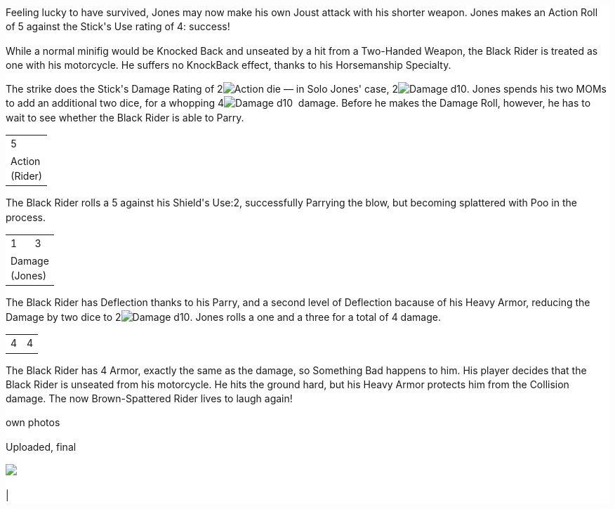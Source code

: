 Feeling lucky to have survived, Jones may now make his own Joust attack with his shorter weapon. Jones makes an Action Roll of 5 against the Stick's Use rating of 4: success!

While a normal minifig would be Knocked Back and unseated by a hit from a Two-Handed Weapon, the Black Rider is treated as one with his motorcycle. He suffers no KnockBack effect, thanks to his Horsemanship Specialty.

The strike does the Stick's Damage Rating of 2![](https://brikwars.com/rules/2020/images/dice/da-icon-20-red.png "Action die") — in Solo Jones' case, 2![](https://brikwars.com/rules/2020/images/dice/d10-icon-20-red.png "Damage d10"). Jones spends his two MOMs to add an additional two dice, for a whopping 4![](https://brikwars.com/rules/2020/images/dice/d10-icon-20-red.png "Damage d10")  damage. Before he makes the Damage Roll, however, he has to wait to see whether the Black Rider is able to Parry.

<table><tbody><tr><td>5</td></tr><tr><td>Action<br>(Rider)</td></tr></tbody></table>

The Black Rider rolls a 5 against his Shield's Use:2, successfully Parrying the blow, but becoming splattered with Poo in the process.

<table><tbody><tr><td>1</td><td>3</td></tr><tr><td colspan="2">Damage<br>(Jones)</td></tr></tbody></table>

The Black Rider has Deflection thanks to his Parry, and a second level of Deflection bacause of his Heavy Armor, reducing the Damage by two dice to 2![](https://brikwars.com/rules/2020/images/dice/d10-icon-20-red.png "Damage d10"). Jones rolls a one and a three for a total of 4 damage.

<table><tbody><tr><td>4</td><td>4</td></tr></tbody></table>

The Black Rider has 4 Armor, exactly the same as the damage, so Something Bad happens to him. His player decides that the Black Rider is unseated from his motorcycle. He hits the ground hard, but his Heavy Armor protects him from the Collision damage. The now Brown-Spattered Rider lives to laugh again!

own photos

Uploaded, final

![](https://brikwars.com/rules/2020/images/icons/yes.png)



 |